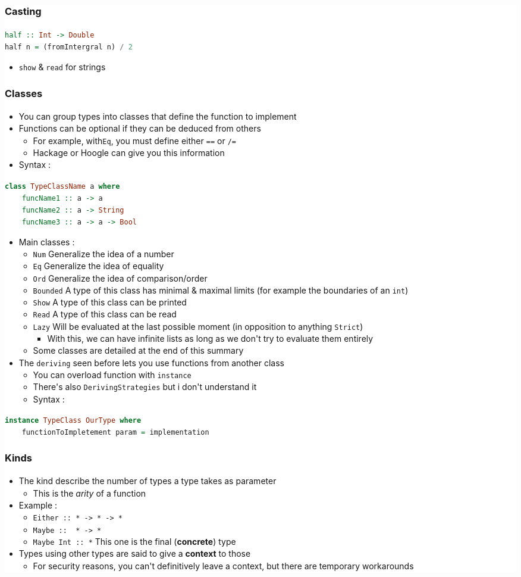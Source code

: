 ### Casting

```haskell
half :: Int -> Double
half n = (fromIntergral n) / 2
```

* `show` & `read` for strings

### Classes

* You can group types into classes that define the function to implement
* Functions can be optional if they can be deduced from others
  * For example, with`Eq`, you must define either `==` or `/=`
  * Hackage or Hoogle can give you this information
* Syntax :

```haskell
class TypeClassName a where
    funcName1 :: a -> a
    funcName2 :: a -> String
    funcName3 :: a -> a -> Bool
```

* Main classes :
  * `Num` Generalize the idea of a number
  * `Eq` Generalize the idea of equality
  * `Ord` Generalize the idea of comparison/order
  * `Bounded` A type of this class has minimal & maximal limits \(for example the boundaries of an `int`\)
  * `Show` A type of this class can be printed
  * `Read` A type of this class can be read
  * `Lazy` Will be evaluated at the last possible moment \(in opposition to anything `Strict`\)
    * With this, we can have infinite lists as long as we don't try to evaluate them entirely
  * Some classes are detailed at the end of this summary
* The `deriving` seen before lets you use functions from another class
  * You can overload function with `instance`
  * There's also `DerivingStrategies` but i don't understand it
  * Syntax :

```haskell
instance TypeClass OurType where
    functionToImpletement param = implementation
```

### Kinds

* The kind describe the number of types a type takes as parameter 
  * This is the _arity_ of a function 
* Example :
  * `Either :: * -> * -> *`
  * `Maybe ::  * -> *`
  * `Maybe Int :: *` This one is the final \(**concrete**\) type
* Types using other types are said to give a **context** to those
  * For security reasons, you can't definitively leave a context, but there are temporary workarounds
